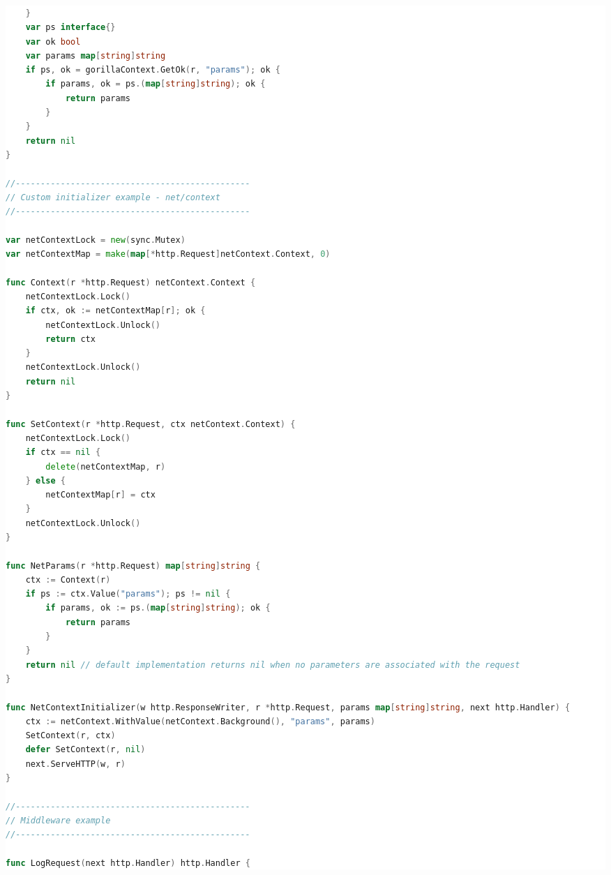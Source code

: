 ```go
    }
	var ps interface{}
	var ok bool
	var params map[string]string
	if ps, ok = gorillaContext.GetOk(r, "params"); ok {
		if params, ok = ps.(map[string]string); ok {
			return params
		}
	}
	return nil
}

//-----------------------------------------------
// Custom initializer example - net/context
//-----------------------------------------------

var netContextLock = new(sync.Mutex)
var netContextMap = make(map[*http.Request]netContext.Context, 0)

func Context(r *http.Request) netContext.Context {
	netContextLock.Lock()
	if ctx, ok := netContextMap[r]; ok {
		netContextLock.Unlock()
		return ctx
	}
	netContextLock.Unlock()
	return nil
}

func SetContext(r *http.Request, ctx netContext.Context) {
	netContextLock.Lock()
	if ctx == nil {
		delete(netContextMap, r)
	} else {
		netContextMap[r] = ctx
	}
	netContextLock.Unlock()
}

func NetParams(r *http.Request) map[string]string {
	ctx := Context(r)
	if ps := ctx.Value("params"); ps != nil {
		if params, ok := ps.(map[string]string); ok {
			return params
		}
	}
	return nil // default implementation returns nil when no parameters are associated with the request
}

func NetContextInitializer(w http.ResponseWriter, r *http.Request, params map[string]string, next http.Handler) {
	ctx := netContext.WithValue(netContext.Background(), "params", params)
	SetContext(r, ctx)
	defer SetContext(r, nil)
	next.ServeHTTP(w, r)
}

//-----------------------------------------------
// Middleware example
//-----------------------------------------------

func LogRequest(next http.Handler) http.Handler {
```